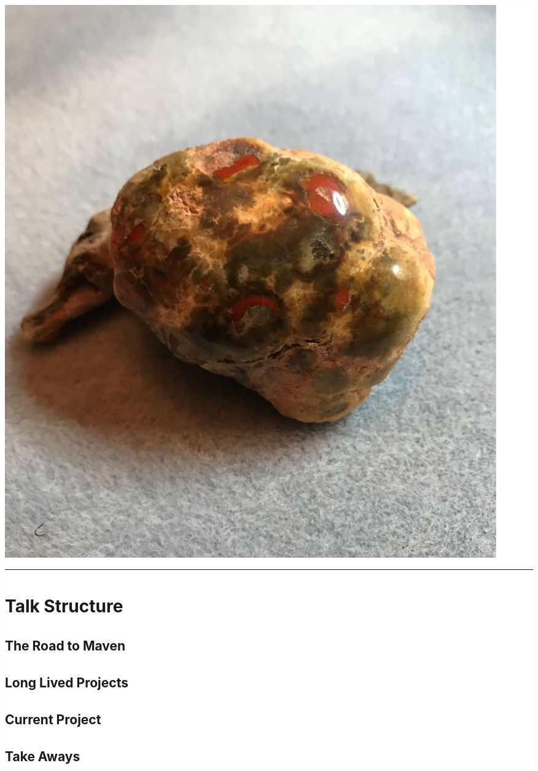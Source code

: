 ![Polished coprolite](Coprolite.jpg "Giving the lie to the saying that you cannot polish a turd")


----
# Talk Structure
## The Road to Maven
## Long Lived Projects
## Current Project
## Take Aways
